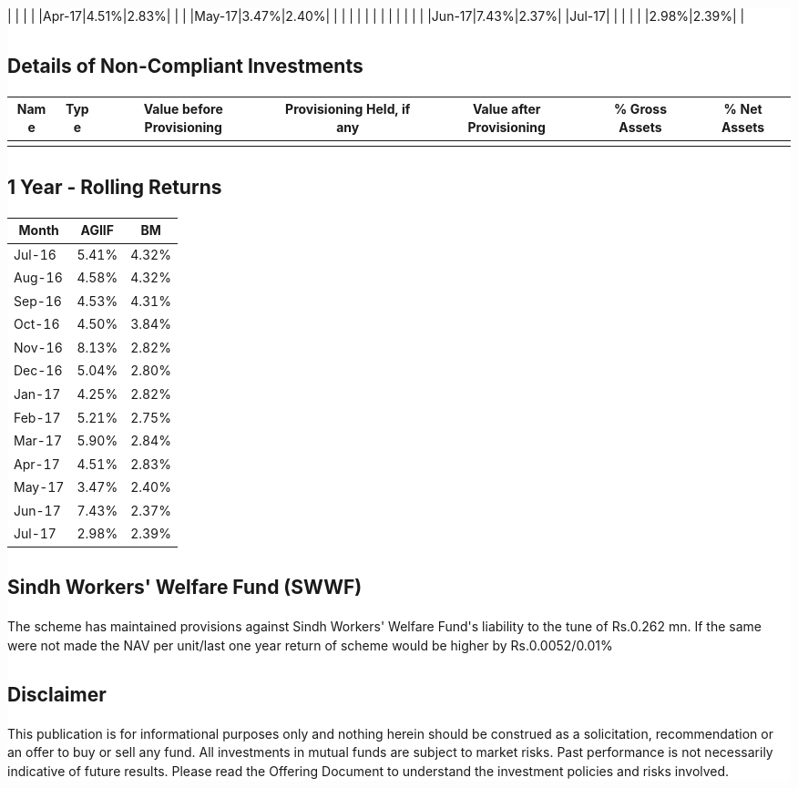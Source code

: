 | | | | |Apr-17|4.51%|2.83%| | |
|May-17|3.47%|2.40%| | | | | | |
| | | | | | |Jun-17|7.43%|2.37%|
|Jul-17| | | | | |2.98%|2.39%| |

## Details of Non-Compliant Investments

|Name|Type|Value before Provisioning|Provisioning Held, if any|Value after Provisioning|% Gross Assets|% Net Assets|
|---|---|---|---|---|---|---|
| | | | | | | |

## 1 Year - Rolling Returns

|Month|AGIIF|BM|
|---|---|---|
|Jul-16|5.41%|4.32%|
|Aug-16|4.58%|4.32%|
|Sep-16|4.53%|4.31%|
|Oct-16|4.50%|3.84%|
|Nov-16|8.13%|2.82%|
|Dec-16|5.04%|2.80%|
|Jan-17|4.25%|2.82%|
|Feb-17|5.21%|2.75%|
|Mar-17|5.90%|2.84%|
|Apr-17|4.51%|2.83%|
|May-17|3.47%|2.40%|
|Jun-17|7.43%|2.37%|
|Jul-17|2.98%|2.39%|

## Sindh Workers' Welfare Fund (SWWF)

The scheme has maintained provisions against Sindh Workers' Welfare Fund's liability to the tune of Rs.0.262 mn. If the same were not made the NAV per unit/last one year return of scheme would be higher by Rs.0.0052/0.01%

## Disclaimer

This publication is for informational purposes only and nothing herein should be construed as a solicitation, recommendation or an offer to buy or sell any fund. All investments in mutual funds are subject to market risks. Past performance is not necessarily indicative of future results. Please read the Offering Document to understand the investment policies and risks involved.
